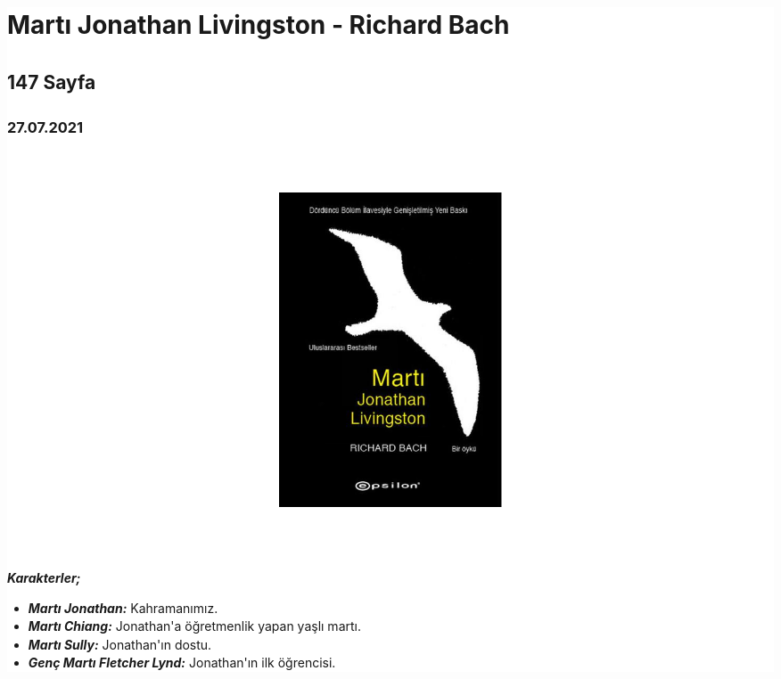   
# Martı Jonathan Livingston - Richard Bach
##  147 Sayfa
### 27.07.2021
  
<br>

  <p align="center" style="padding: 10px">
    <img alt="Martı-Jonathan-Livingston-Richard-Bach" src="../images/79_marti.jpg" width="250">
    <br>

<br>
<br>

***Karakterler;***
- ***Martı Jonathan:*** Kahramanımız.
- ***Martı Chiang:*** Jonathan'a öğretmenlik yapan yaşlı martı.
- ***Martı Sully:*** Jonathan'ın dostu.
- ***Genç Martı Fletcher Lynd:*** Jonathan'ın ilk öğrencisi.
